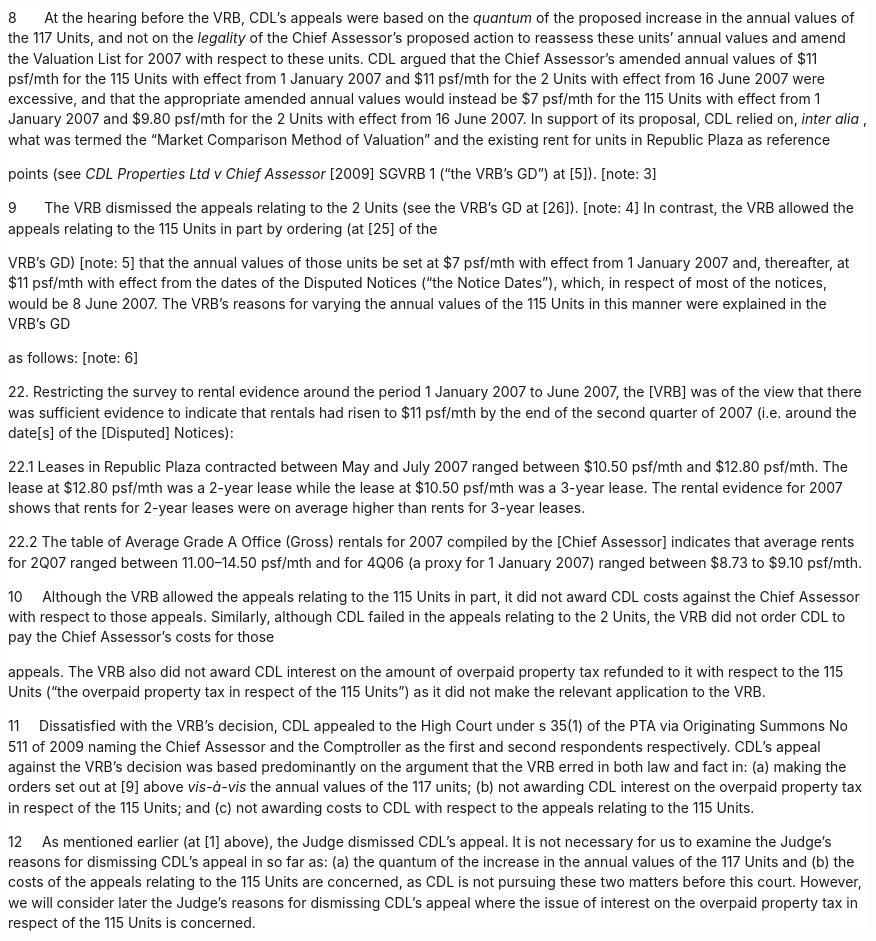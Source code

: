 8       At the hearing before the VRB, CDL’s appeals were based on the _quantum_ of the proposed increase in the annual values of the 117 Units, and not on the _legality_ of the Chief Assessor’s proposed action to reassess these units’ annual values and amend the Valuation List for 2007 with respect to these units. CDL argued that the Chief Assessor’s amended annual values of $11 psf/mth for the 115 Units with effect from 1 January 2007 and $11 psf/mth for the 2 Units with effect from 16 June 2007 were excessive, and that the appropriate amended annual values would instead be $7 psf/mth for the 115 Units with effect from 1 January 2007 and $9.80 psf/mth for the 2 Units with effect from 16 June 2007. In support of its proposal, CDL relied on, _inter alia_ , what was termed the “Market Comparison Method of Valuation” and the existing rent for units in Republic Plaza as reference 

points (see _CDL Properties Ltd v Chief Assessor_ [2009] SGVRB 1 (“the VRB’s GD”) at [5]). [note: 3] 

9       The VRB dismissed the appeals relating to the 2 Units (see the VRB’s GD at [26]). [note: 4] In contrast, the VRB allowed the appeals relating to the 115 Units in part by ordering (at [25] of the 

VRB’s GD) [note: 5] that the annual values of those units be set at $7 psf/mth with effect from 1 January 2007 and, thereafter, at $11 psf/mth with effect from the dates of the Disputed Notices (“the Notice Dates”), which, in respect of most of the notices, would be 8 June 2007. The VRB’s reasons for varying the annual values of the 115 Units in this manner were explained in the VRB’s GD 

as follows: [note: 6] 

22\. Restricting the survey to rental evidence around the period 1 January 2007 to June 2007, the [VRB] was of the view that there was sufficient evidence to indicate that rentals had risen to $11 psf/mth by the end of the second quarter of 2007 (i.e. around the date[s] of the [Disputed] Notices): 

 22.1 Leases in Republic Plaza contracted between May and July 2007 ranged between $10.50 psf/mth and $12.80 psf/mth. The lease at $12.80 psf/mth was a 2-year lease while the lease at $10.50 psf/mth was a 3-year lease. The rental evidence for 2007 shows that rents for 2-year leases were on average higher than rents for 3-year leases. 

 22.2 The table of Average Grade A Office (Gross) rentals for 2007 compiled by the [Chief Assessor] indicates that average rents for 2Q07 ranged between $11.00–$14.50 psf/mth and for 4Q06 (a proxy for 1 January 2007) ranged between $8.73 to $9.10 psf/mth. 

10     Although the VRB allowed the appeals relating to the 115 Units in part, it did not award CDL costs against the Chief Assessor with respect to those appeals. Similarly, although CDL failed in the appeals relating to the 2 Units, the VRB did not order CDL to pay the Chief Assessor’s costs for those 


appeals. The VRB also did not award CDL interest on the amount of overpaid property tax refunded to it with respect to the 115 Units (“the overpaid property tax in respect of the 115 Units”) as it did not make the relevant application to the VRB. 

11     Dissatisfied with the VRB’s decision, CDL appealed to the High Court under s 35(1) of the PTA via Originating Summons No 511 of 2009 naming the Chief Assessor and the Comptroller as the first and second respondents respectively. CDL’s appeal against the VRB’s decision was based predominantly on the argument that the VRB erred in both law and fact in: (a) making the orders set out at [9] above _vis-à-vis_ the annual values of the 117 units; (b) not awarding CDL interest on the overpaid property tax in respect of the 115 Units; and (c) not awarding costs to CDL with respect to the appeals relating to the 115 Units. 

12     As mentioned earlier (at [1] above), the Judge dismissed CDL’s appeal. It is not necessary for us to examine the Judge’s reasons for dismissing CDL’s appeal in so far as: (a) the quantum of the increase in the annual values of the 117 Units and (b) the costs of the appeals relating to the 115 Units are concerned, as CDL is not pursuing these two matters before this court. However, we will consider later the Judge’s reasons for dismissing CDL’s appeal where the issue of interest on the overpaid property tax in respect of the 115 Units is concerned. 
